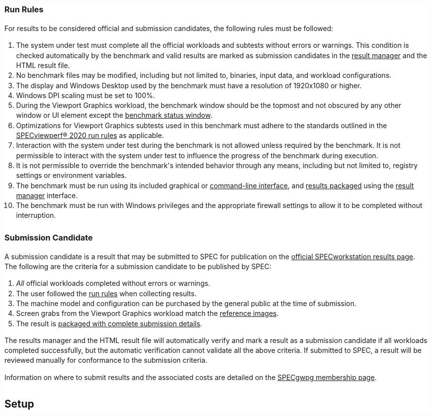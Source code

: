 ### Run Rules
For results to be considered official and submission candidates, the following rules must be followed:

1. The system under test must complete all the official workloads and subtests without errors or warnings. This condition is checked automatically by the benchmark and valid results are marked as submission candidates in the [result manager](#manage-results) and the HTML result file.
1. No benchmark files may be modified, including but not limited to, binaries, input data, and workload configurations.
1. The display and Windows Desktop used by the benchmark must have a resolution of 1920x1080 or higher.
1. Windows DPI scaling must be set to 100%.
1. During the Viewport Graphics workload, the benchmark window should be the topmost and not obscured by any other window or UI element except the [benchmark status window](#run-status-and-completion).
1. Optimizations for Viewport Graphics subtests used in this benchmark must adhere to the standards outlined in the [SPECviewperf® 2020 run rules](https://gwpg.spec.org/benchmarks/benchmark/specviewperf-2020-v3-1/#jet-tabs-control-5274) as applicable.
1. Interaction with the system under test during the benchmark is not allowed unless required by the benchmark. It is not permissible to interact with the system under test to influence the progress of the benchmark during execution.
1. It is not permissible to override the benchmark's intended behavior through any means, including but not limited to, registry settings or environment variables.
2. The benchmark must be run using its included graphical or [command-line interface](#command-line-interface), and [results packaged](#result-packaging-and-submission) using the [result manager](#manage-results) interface.
3. The benchmark must be run with Windows privileges and the appropriate firewall settings to allow it to be completed without interruption.

### Submission Candidate
A submission candidate is a result that may be submitted to SPEC for publication on the [official SPECworkstation results page](https://gwpg.spec.org/specworkstation-results/). The following are the criteria for a submission candidate to be published by SPEC:
1. *All* official workloads completed without errors or warnings.
2. The user followed the [run rules](#run-rules) when collecting results.
3. The machine model and configuration can be purchased by the general public at the time of submission.
4. Screen grabs from the Viewport Graphics workload match the [reference images](./Reference-Images).
5. The result is [packaged with complete submission details](#result-packaging-and-submission).

The results manager and the HTML result file will automatically verify and mark a result as a submission candidate if all workloads completed successfully, but the automatic verification cannot validate all the above criteria. If submitted to SPEC, a result will be reviewed manually for conformance to the submission criteria.

Information on where to submit results and the associated costs are detailed on the [SPECgwpg membership page](https://gwpg.spec.org/membership/).

## Setup
